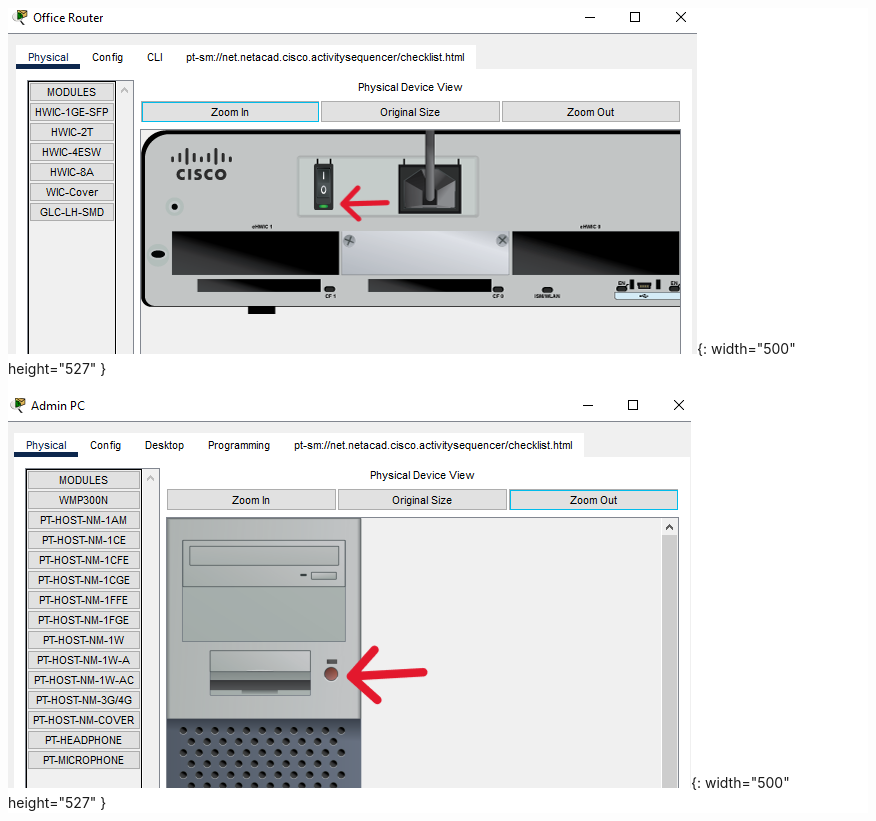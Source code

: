 ![alt text](../assets/img/create-a-lan/lan_display3.png){: width="500" height="527" }

![alt text](../assets/img/create-a-lan/lan_display4.png){: width="500" height="527" }
